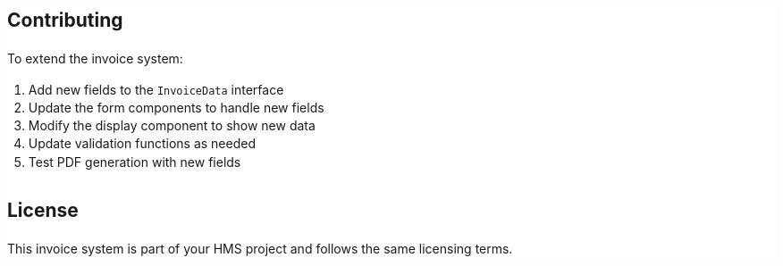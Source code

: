 ## Contributing

To extend the invoice system:

1. Add new fields to the `InvoiceData` interface
2. Update the form components to handle new fields
3. Modify the display component to show new data
4. Update validation functions as needed
5. Test PDF generation with new fields

## License

This invoice system is part of your HMS project and follows the same licensing terms.
